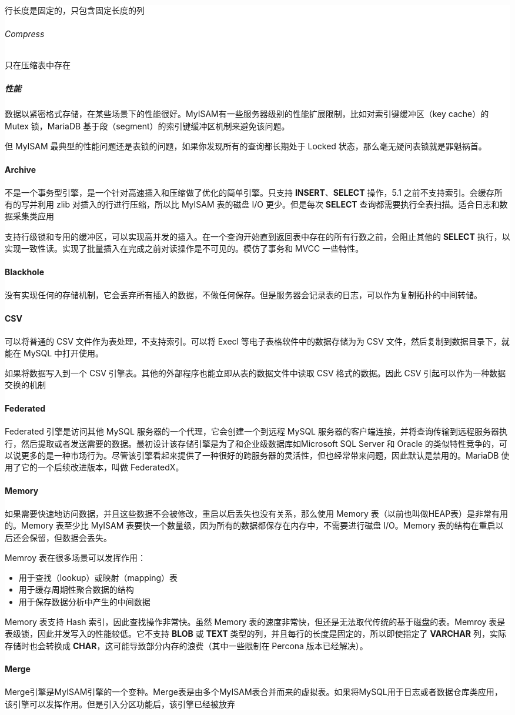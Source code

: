 行长度是固定的，只包含固定长度的列

###### Compress

只在压缩表中存在

##### 性能

数据以紧密格式存储，在某些场景下的性能很好。MyISAM有一些服务器级别的性能扩展限制，比如对索引键缓冲区（key cache）的 Mutex 锁，MariaDB 基于段（segment）的索引键缓冲区机制来避免该问题。

但 MyISAM 最典型的性能问题还是表锁的问题，如果你发现所有的查询都长期处于 Locked 状态，那么毫无疑问表锁就是罪魁祸首。 

#### Archive

不是一个事务型引擎，是一个针对高速插入和压缩做了优化的简单引擎。只支持 **INSERT**、**SELECT** 操作，5.1 之前不支持索引。会缓存所有的写并利用 zlib 对插入的行进行压缩，所以比 MyISAM 表的磁盘 I/O 更少。但是每次 **SELECT** 查询都需要执行全表扫描。适合日志和数据采集类应用

支持行级锁和专用的缓冲区，可以实现高并发的插入。在一个查询开始直到返回表中存在的所有行数之前，会阻止其他的 **SELECT** 执行，以实现一致性读。实现了批量插入在完成之前对读操作是不可见的。模仿了事务和 MVCC 一些特性。

#### Blackhole

没有实现任何的存储机制，它会丢弃所有插入的数据，不做任何保存。但是服务器会记录表的日志，可以作为复制拓扑的中间转储。

#### CSV

可以将普通的 CSV 文件作为表处理，不支持索引。可以将 Execl 等电子表格软件中的数据存储为为 CSV 文件，然后复制到数据目录下，就能在 MySQL 中打开使用。

如果将数据写入到一个 CSV 引擎表。其他的外部程序也能立即从表的数据文件中读取 CSV 格式的数据。因此 CSV 引起可以作为一种数据交换的机制

#### Federated

Federated 引擎是访问其他 MySQL 服务器的一个代理，它会创建一个到远程 MySQL 服务器的客户端连接，并将查询传输到远程服务器执行，然后提取或者发送需要的数据。最初设计该存储引擎是为了和企业级数据库如Microsoft SQL Server 和 Oracle 的类似特性竞争的，可以说更多的是一种市场行为。尽管该引擎看起来提供了一种很好的跨服务器的灵活性，但也经常带来问题，因此默认是禁用的。MariaDB 使用了它的一个后续改进版本，叫做 FederatedX。

#### Memory

如果需要快速地访问数据，并且这些数据不会被修改，重启以后丢失也没有关系，那么使用 Memory 表（以前也叫做HEAP表）是非常有用的。Memory 表至少比 MyISAM 表要快一个数量级，因为所有的数据都保存在内存中，不需要进行磁盘 I/O。Memory 表的结构在重启以后还会保留，但数据会丢失。

Memroy 表在很多场景可以发挥作用：

* 用于查找（lookup）或映射（mapping）表
* 用于缓存周期性聚合数据的结构
* 用于保存数据分析中产生的中间数据

Memory 表支持 Hash 索引，因此查找操作非常快。虽然 Memory 表的速度非常快，但还是无法取代传统的基于磁盘的表。Memroy 表是表级锁，因此并发写入的性能较低。它不支持 **BLOB** 或 **TEXT** 类型的列，并且每行的长度是固定的，所以即使指定了 **VARCHAR** 列，实际存储时也会转换成 **CHAR**，这可能导致部分内存的浪费（其中一些限制在 Percona 版本已经解决）。

#### Merge

Merge引擎是MyISAM引擎的一个变种。Merge表是由多个MyISAM表合并而来的虚拟表。如果将MySQL用于日志或者数据仓库类应用，该引擎可以发挥作用。但是引入分区功能后，该引擎已经被放弃